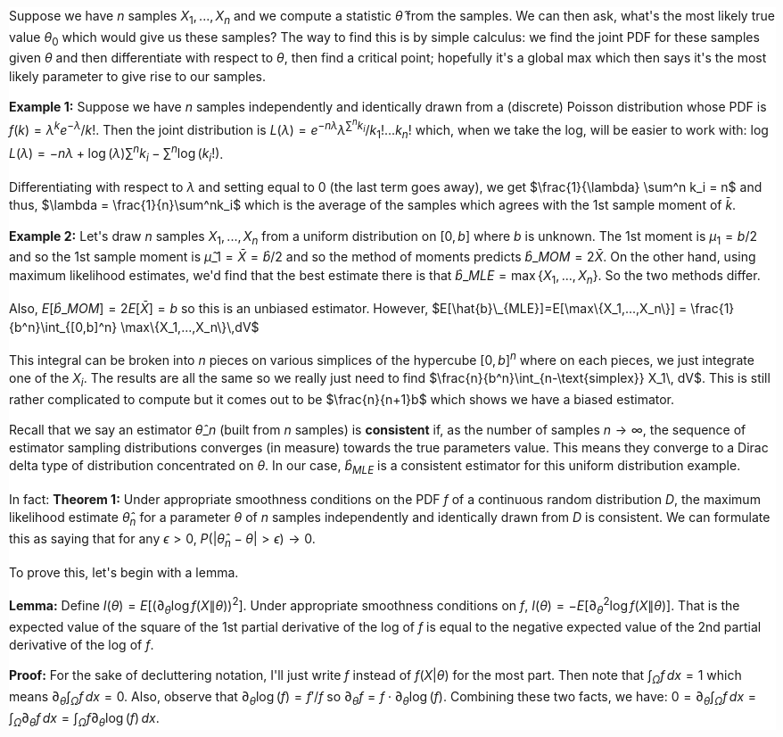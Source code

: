 Suppose we have $n$ samples $X_1,...,X_n$ and we compute a statistic $\hat{\theta}$ from the samples. We can then ask, what's the most likely true value $\theta_0$ which would give us these samples? The way to find this is by simple calculus: we find the joint PDF for these samples given $\theta$ and then differentiate with respect to $\theta$, then find a critical point; hopefully it's a global max which then says it's the most likely parameter to give rise to our samples.

**Example 1:** Suppose we have $n$ samples independently and identically drawn from a (discrete) Poisson distribution whose PDF is $f(k)=\lambda^k e^{-\lambda}/k!$. Then the joint distribution is $L(\lambda)=e^{-n\lambda} \lambda^{\sum^n k_i}/k_1!...k_n!$ which, when we take the log, will be easier to work with:
$\log L(\lambda) = -n\lambda + \log(\lambda) \sum^n k_i-\sum^n \log(k_i!)$.

Differentiating with respect to $\lambda$ and setting equal to 0 (the last term goes away), we get $\frac{1}{\lambda} \sum^n k_i = n$ and thus, $\lambda = \frac{1}{n}\sum^nk_i$ which is the average of the samples which agrees with the 1st sample moment of $\bar{k}$.

**Example 2:** Let's draw $n$ samples $X_1,...,X_n$ from a uniform distribution on $[0,b]$ where $b$ is unknown. The 1st moment is $\mu_1 = b/2$ and so the 1st sample moment is $\hat{\mu}\_1 = \bar{X}=\hat{b}/2$ and so the method of moments predicts $\hat{b}\_{MOM}=2\bar{X}$. On the other hand, using maximum likelihood estimates, we'd find that the best estimate there is that $\hat{b}\_{MLE}=\max\{X_1,...,X_n\}$. So the two methods differ.

Also, $E[\hat{b}\_{MOM}]=2E[\bar{X}] = b$ so this is an unbiased estimator. However, $E[\hat{b}\_{MLE}]=E[\max\{X_1,...,X_n\}] = \frac{1}{b^n}\int_{[0,b]^n} \max\{X_1,...,X_n\}\,dV$

This integral can be broken into $n$ pieces on various simplices of the hypercube $[0,b]^n$ where on each pieces, we just integrate one of the $X_i$. The results are all the same so we really just need to find $\frac{n}{b^n}\int_{n-\text{simplex}} X_1\, dV$. This is still rather complicated to compute but it comes out to be $\frac{n}{n+1}b$ which shows we have a biased estimator.

Recall that we say an estimator $\hat{\theta}\_n$ (built from $n$ samples) is **consistent** if, as the number of samples $n \to \infty$, the sequence of estimator sampling distributions converges (in measure) towards the true parameters value. This means they converge to a Dirac delta type of distribution concentrated on $\theta$. In our case, $\hat{b}_{MLE}$ is a consistent estimator for this uniform distribution example.

In fact:
**Theorem 1:** Under appropriate smoothness conditions on the PDF $f$ of a continuous random distribution $D$, the maximum likelihood estimate $\hat{\theta}_n$ for a parameter $\theta$ of $n$ samples independently and identically drawn from $D$ is consistent. We can formulate this as saying that for any $\epsilon >0$, $P(|\hat{\theta}_n-\theta|>\epsilon) \to 0$.

To prove this, let's begin with a lemma.

**Lemma:** Define $I(\theta)=E[(\partial_\theta \log f(X\|\theta))^2]$. Under appropriate smoothness conditions on $f$, $I(\theta) = -E[\partial^2_\theta \log f(X\|\theta)]$. That is the expected value of the square of the 1st partial derivative of the log of $f$ is equal to the negative expected value of the 2nd partial derivative of the log of $f$.

**Proof:** For the sake of decluttering notation, I'll just write $f$ instead of $f(X|\theta)$ for the most part. Then note that $\int_\Omega f\, dx =1$ which means $\partial_\theta \int_\Omega f\, dx = 0$. Also, observe that $\partial_\theta \log(f) = f'/f$ so $\partial_\theta f = f\cdot \partial_\theta \log(f)$. Combining these two facts, we have:
$0=\partial_\theta \int_\Omega f\, dx = \int_\Omega \partial_\theta f\, dx = \int_\Omega f\partial_\theta \log(f)\, dx$.
